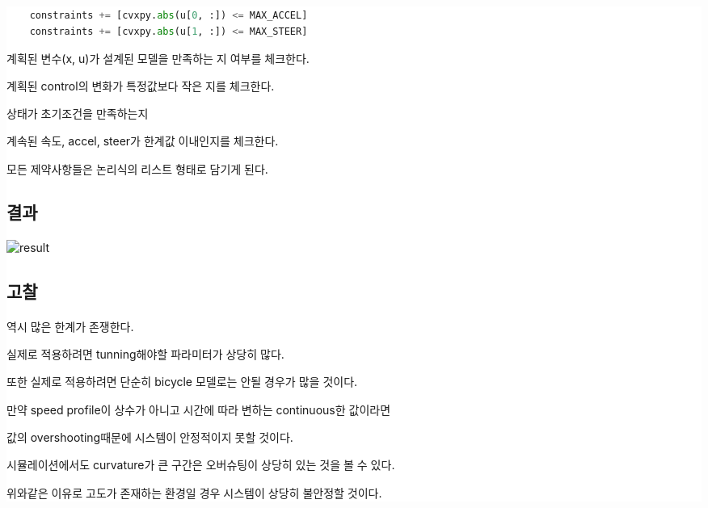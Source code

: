 ```python
    constraints += [cvxpy.abs(u[0, :]) <= MAX_ACCEL]
    constraints += [cvxpy.abs(u[1, :]) <= MAX_STEER]
```

계획된 변수(x, u)가 설계된 모델을 만족하는 지 여부를 체크한다.

계획된 control의 변화가 특정값보다 작은 지를 체크한다.

상태가 초기조건을 만족하는지

계속된 속도, accel, steer가 한계값 이내인지를 체크한다.

모든 제약사항들은 논리식의 리스트 형태로 담기게 된다.



## 결과

![result](https://github.com/AtsushiSakai/PythonRoboticsGifs/raw/master/PathTracking/model_predictive_speed_and_steer_control/animation.gif)

## 고찰

역시 많은 한계가 존쟁한다.

실제로 적용하려면 tunning해야할 파라미터가 상당히 많다. 

또한 실제로 적용하려면 단순히 bicycle 모델로는 안될 경우가 많을 것이다.

만약 speed profile이 상수가 아니고 시간에 따라 변하는 continuous한 값이라면 

값의 overshooting때문에 시스템이 안정적이지 못할 것이다.

시뮬레이션에서도 curvature가 큰 구간은 오버슈팅이 상당히 있는 것을 볼 수 있다.

위와같은 이유로 고도가 존재하는 환경일 경우 시스템이 상당히 불안정할 것이다.